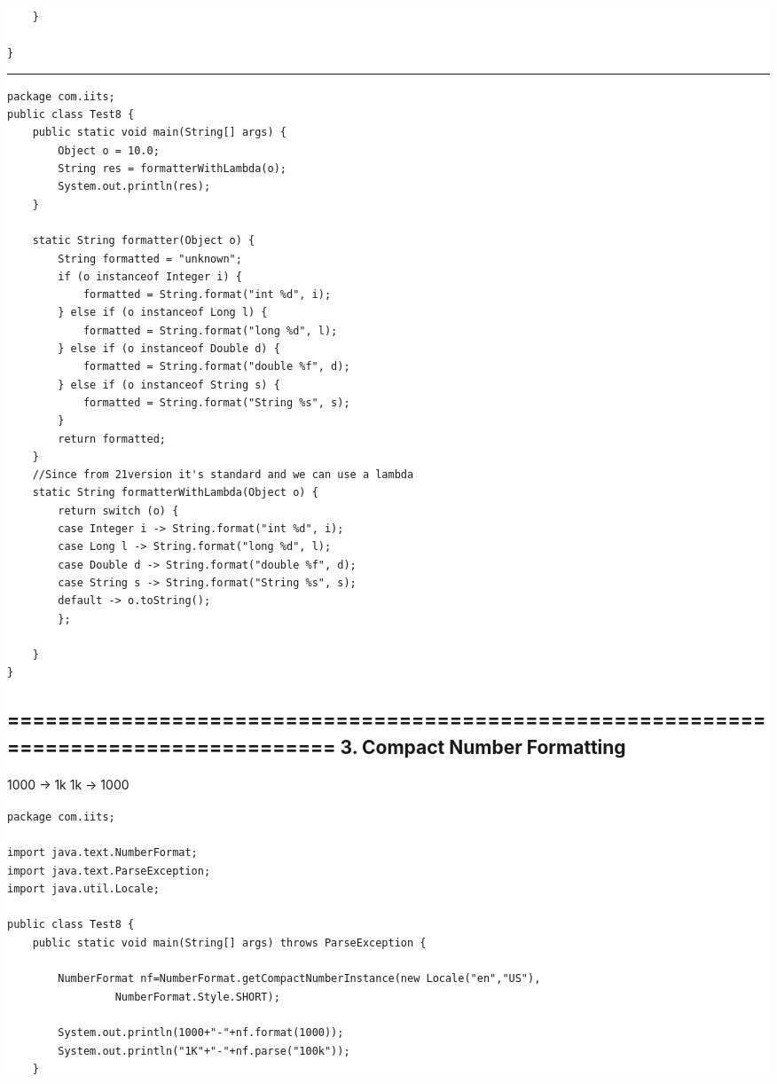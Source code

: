 ```
	}

}
```
--------------------------------------------------------------------------------------
```
package com.iits;
public class Test8 {
	public static void main(String[] args) {
		Object o = 10.0;
		String res = formatterWithLambda(o);
		System.out.println(res);
	}

	static String formatter(Object o) {
		String formatted = "unknown";
		if (o instanceof Integer i) {
			formatted = String.format("int %d", i);
		} else if (o instanceof Long l) {
			formatted = String.format("long %d", l);
		} else if (o instanceof Double d) {
			formatted = String.format("double %f", d);
		} else if (o instanceof String s) {
			formatted = String.format("String %s", s);
		}
		return formatted;
	}
	//Since from 21version it's standard and we can use a lambda
	static String formatterWithLambda(Object o) {
		return switch (o) {
		case Integer i -> String.format("int %d", i);
		case Long l -> String.format("long %d", l);
		case Double d -> String.format("double %f", d);
		case String s -> String.format("String %s", s);
		default -> o.toString();
		};

	}
}
```
======================================================================================
3. Compact Number Formatting
----------------------------

1000 -> 1k
1k   -> 1000

```
package com.iits;

import java.text.NumberFormat;
import java.text.ParseException;
import java.util.Locale;

public class Test8 {
	public static void main(String[] args) throws ParseException {
		 
		NumberFormat nf=NumberFormat.getCompactNumberInstance(new Locale("en","US"), 
				 NumberFormat.Style.SHORT);
		 
		System.out.println(1000+"-"+nf.format(1000));
		System.out.println("1K"+"-"+nf.parse("100k"));
	}

```